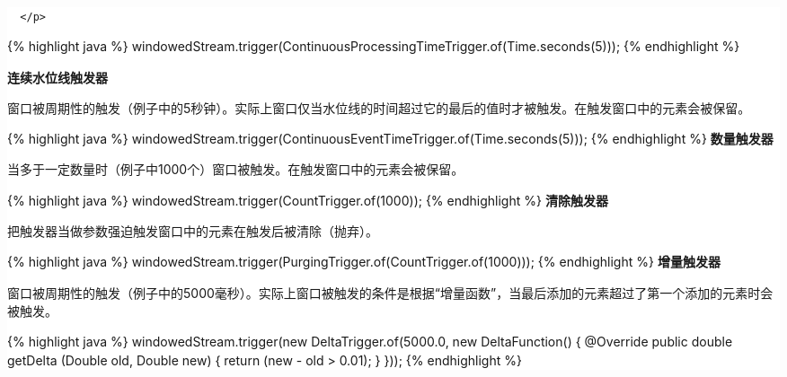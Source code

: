       </p>
{% highlight java %}
windowedStream.trigger(ContinuousProcessingTimeTrigger.of(Time.seconds(5)));
{% endhighlight %}
    </td>
  </tr>
  <tr>
    <td><strong>连续水位线触发器</strong></td>
    <td>
      <p>
        窗口被周期性的触发（例子中的5秒钟）。实际上窗口仅当水位线的时间超过它的最后的值时才被触发。在触发窗口中的元素会被保留。
      </p>
{% highlight java %}
windowedStream.trigger(ContinuousEventTimeTrigger.of(Time.seconds(5)));
{% endhighlight %}
    </td>
  </tr>
  <tr>
    <td><strong>数量触发器</strong></td>
    <td>
      <p>
        当多于一定数量时（例子中1000个）窗口被触发。在触发窗口中的元素会被保留。
      </p>
{% highlight java %}
windowedStream.trigger(CountTrigger.of(1000));
{% endhighlight %}
    </td>
  </tr>
  <tr>
    <td><strong>清除触发器</strong></td>
    <td>
      <p>
        把触发器当做参数强迫触发窗口中的元素在触发后被清除（抛弃）。
      </p>
{% highlight java %}
windowedStream.trigger(PurgingTrigger.of(CountTrigger.of(1000)));
{% endhighlight %}
    </td>
  </tr>
  <tr>
    <td><strong>增量触发器</strong></td>
    <td>
      <p>
        窗口被周期性的触发（例子中的5000毫秒）。实际上窗口被触发的条件是根据“增量函数”，当最后添加的元素超过了第一个添加的元素时会被触发。
      </p>
{% highlight java %}
windowedStream.trigger(new DeltaTrigger.of(5000.0, new DeltaFunction<Double>() {
    @Override
    public double getDelta (Double old, Double new) {
        return (new - old > 0.01);
    }
}));
{% endhighlight %}
    </td>
  </tr>
 </tbody>
</table>
</div>
